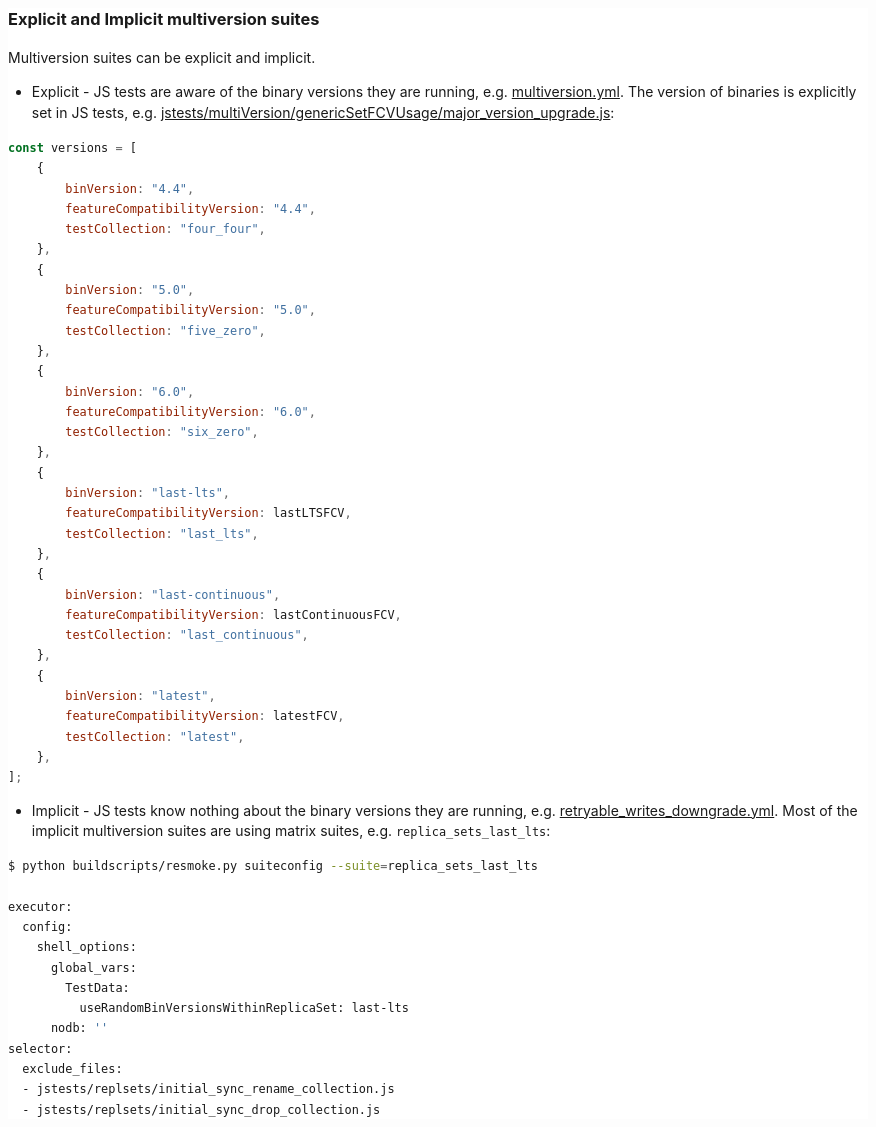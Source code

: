 ### Explicit and Implicit multiversion suites

Multiversion suites can be explicit and implicit.

-   Explicit - JS tests are aware of the binary versions they are running,
    e.g. [multiversion.yml](https://github.com/mongodb/mongo/blob/e91cda950e50aa4c707efbdd0be208481493fc96/buildscripts/resmokeconfig/suites/multiversion.yml).
    The version of binaries is explicitly set in JS tests,
    e.g. [jstests/multiVersion/genericSetFCVUsage/major_version_upgrade.js](https://github.com/mongodb/mongo/blob/397c8da541940b3fbe6257243f97a342fe7e0d3b/jstests/multiVersion/genericSetFCVUsage/major_version_upgrade.js#L33-L44):

```js
const versions = [
    {
        binVersion: "4.4",
        featureCompatibilityVersion: "4.4",
        testCollection: "four_four",
    },
    {
        binVersion: "5.0",
        featureCompatibilityVersion: "5.0",
        testCollection: "five_zero",
    },
    {
        binVersion: "6.0",
        featureCompatibilityVersion: "6.0",
        testCollection: "six_zero",
    },
    {
        binVersion: "last-lts",
        featureCompatibilityVersion: lastLTSFCV,
        testCollection: "last_lts",
    },
    {
        binVersion: "last-continuous",
        featureCompatibilityVersion: lastContinuousFCV,
        testCollection: "last_continuous",
    },
    {
        binVersion: "latest",
        featureCompatibilityVersion: latestFCV,
        testCollection: "latest",
    },
];
```

-   Implicit - JS tests know nothing about the binary versions they are running,
    e.g. [retryable_writes_downgrade.yml](https://github.com/mongodb/mongo/blob/e91cda950e50aa4c707efbdd0be208481493fc96/buildscripts/resmokeconfig/suites/retryable_writes_downgrade.yml).
    Most of the implicit multiversion suites are using matrix suites, e.g. `replica_sets_last_lts`:

```bash
$ python buildscripts/resmoke.py suiteconfig --suite=replica_sets_last_lts

executor:
  config:
    shell_options:
      global_vars:
        TestData:
          useRandomBinVersionsWithinReplicaSet: last-lts
      nodb: ''
selector:
  exclude_files:
  - jstests/replsets/initial_sync_rename_collection.js
  - jstests/replsets/initial_sync_drop_collection.js
```